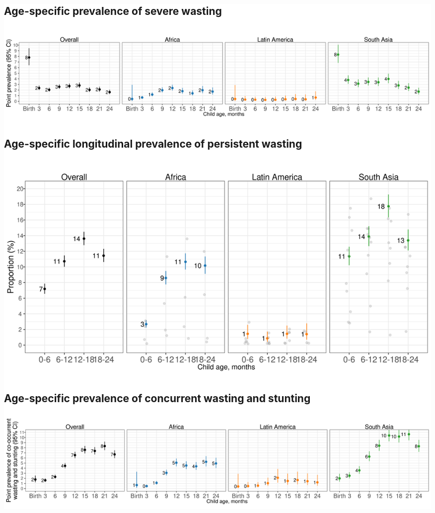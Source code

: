 ## Age-specific prevalence of severe wasting

<img src="figures//wasting/no-kenaba-bw/fig-sev-wast-no-Kenaba-BW.png" width="2100" />

## Age-specific longitudinal prevalence of persistent wasting

<img src="figures//wasting/no-kenaba-bw/fig-pers-wast-no-Kenaba-BW.png" width="1500" />

## Age-specific prevalence of concurrent wasting and stunting

<img src="figures//wasting/no-kenaba-bw/fig-co-prev-no-Kenaba-BW.png" width="2100" />
